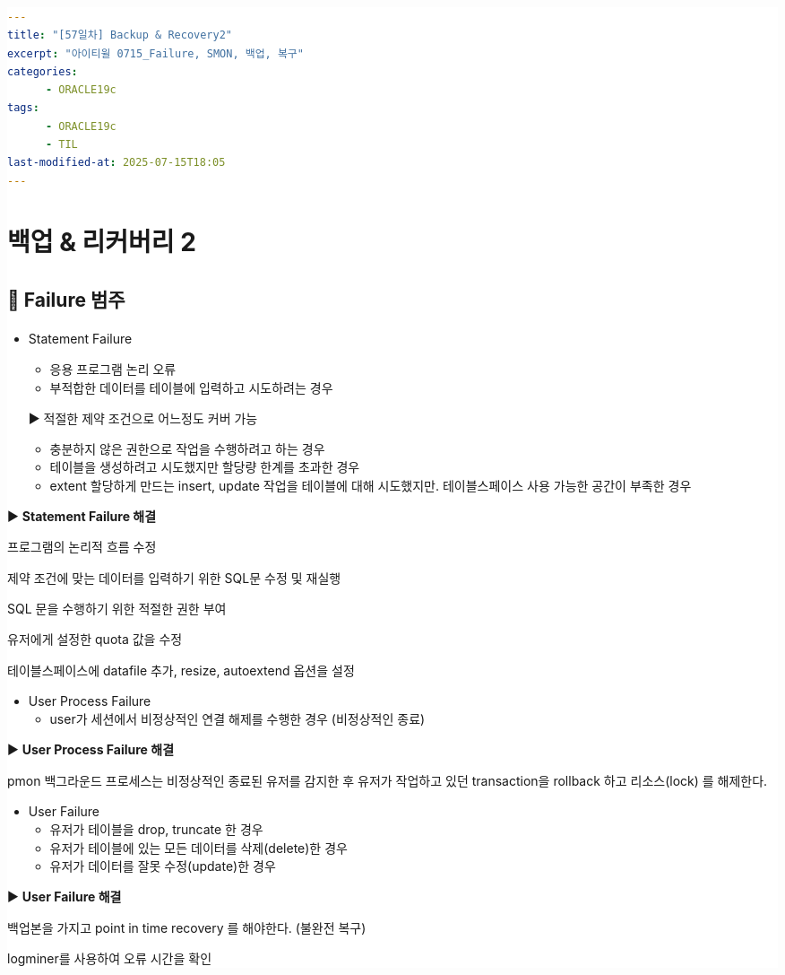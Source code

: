 ```yaml
---
title: "[57일차] Backup & Recovery2"
excerpt: "아이티윌 0715_Failure, SMON, 백업, 복구"
categories:
      - ORACLE19c
tags:
      - ORACLE19c
      - TIL
last-modified-at: 2025-07-15T18:05
---
```


# 백업 & 리커버리 2

## 📍 Failure 범주

- Statement Failure
    - 응용 프로그램 논리 오류
    - 부적합한 데이터를 테이블에 입력하고 시도하려는 경우
    
    ▶️ 적절한 제약 조건으로 어느정도 커버 가능 
    
    - 충분하지 않은 권한으로 작업을 수행하려고 하는 경우
    - 테이블을 생성하려고 시도했지만 할당량 한계를 초과한 경우
    - extent 할당하게 만드는 insert, update 작업을 테이블에 대해 시도했지만. 테이블스페이스 사용 가능한 공간이 부족한 경우

▶️  **Statement Failure 해결**

  프로그램의 논리적 흐름 수정

  제약 조건에 맞는 데이터를 입력하기 위한 SQL문 수정 및 재실행

  SQL 문을 수행하기 위한 적절한 권한 부여

  유저에게 설정한 quota 값을 수정

  테이블스페이스에 datafile 추가, resize, autoextend 옵션을 설정

- User Process Failure
    - user가 세션에서 비정상적인 연결 해제를 수행한 경우 (비정상적인 종료)

▶️  **User Process Failure 해결**

pmon 백그라운드 프로세스는 비정상적인 종료된 유저를 감지한 후 유저가 작업하고 있던 transaction을 rollback 하고 리소스(lock) 를 해제한다.

- User Failure
    - 유저가 테이블을 drop, truncate 한 경우
    - 유저가 테이블에 있는 모든 데이터를 삭제(delete)한 경우
    - 유저가 데이터를 잘못 수정(update)한 경우

▶️  **User Failure 해결**

백업본을 가지고 point in time recovery 를 해야한다. (불완전 복구)

logminer를 사용하여 오류 시간을 확인

